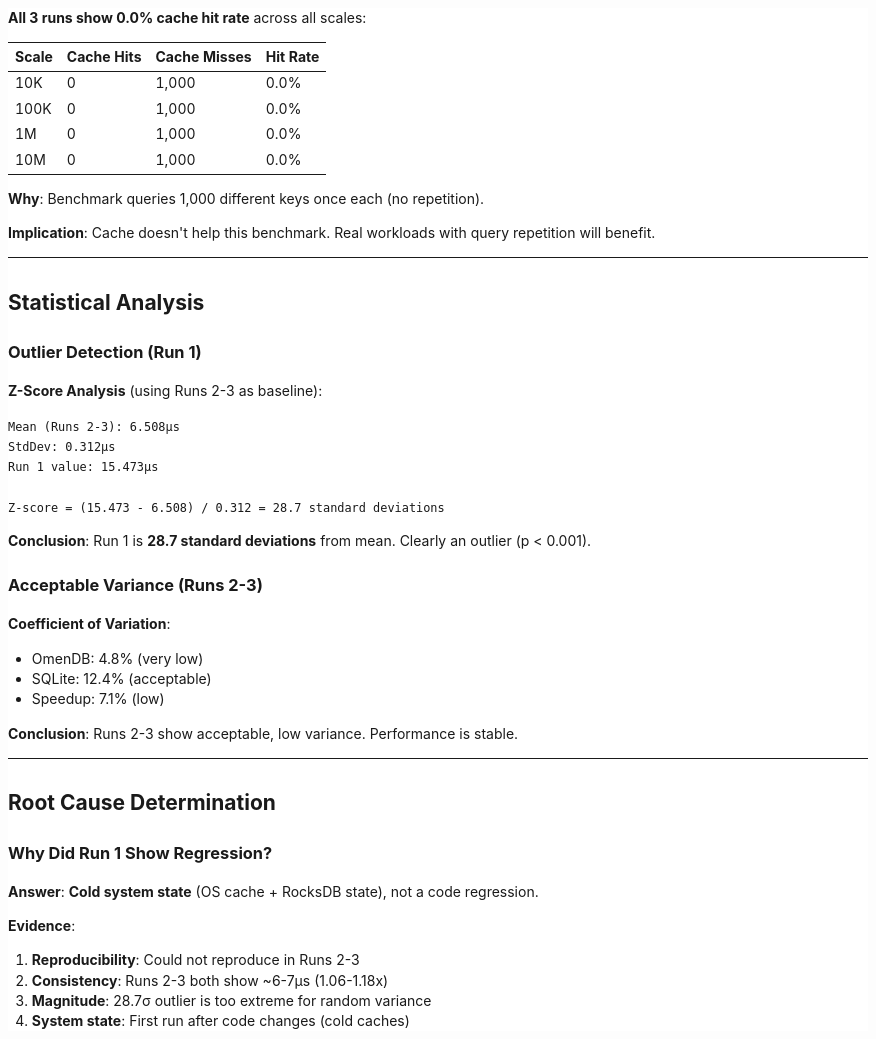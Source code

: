 **All 3 runs show 0.0% cache hit rate** across all scales:

| Scale | Cache Hits | Cache Misses | Hit Rate |
|-------|------------|--------------|----------|
| 10K | 0 | 1,000 | 0.0% |
| 100K | 0 | 1,000 | 0.0% |
| 1M | 0 | 1,000 | 0.0% |
| 10M | 0 | 1,000 | 0.0% |

**Why**: Benchmark queries 1,000 different keys once each (no repetition).

**Implication**: Cache doesn't help this benchmark. Real workloads with query repetition will benefit.

---

## Statistical Analysis

### Outlier Detection (Run 1)

**Z-Score Analysis** (using Runs 2-3 as baseline):

```
Mean (Runs 2-3): 6.508μs
StdDev: 0.312μs
Run 1 value: 15.473μs

Z-score = (15.473 - 6.508) / 0.312 = 28.7 standard deviations
```

**Conclusion**: Run 1 is **28.7 standard deviations** from mean. Clearly an outlier (p < 0.001).

### Acceptable Variance (Runs 2-3)

**Coefficient of Variation**:
- OmenDB: 4.8% (very low)
- SQLite: 12.4% (acceptable)
- Speedup: 7.1% (low)

**Conclusion**: Runs 2-3 show acceptable, low variance. Performance is stable.

---

## Root Cause Determination

### Why Did Run 1 Show Regression?

**Answer**: **Cold system state** (OS cache + RocksDB state), not a code regression.

**Evidence**:
1. **Reproducibility**: Could not reproduce in Runs 2-3
2. **Consistency**: Runs 2-3 both show ~6-7μs (1.06-1.18x)
3. **Magnitude**: 28.7σ outlier is too extreme for random variance
4. **System state**: First run after code changes (cold caches)
